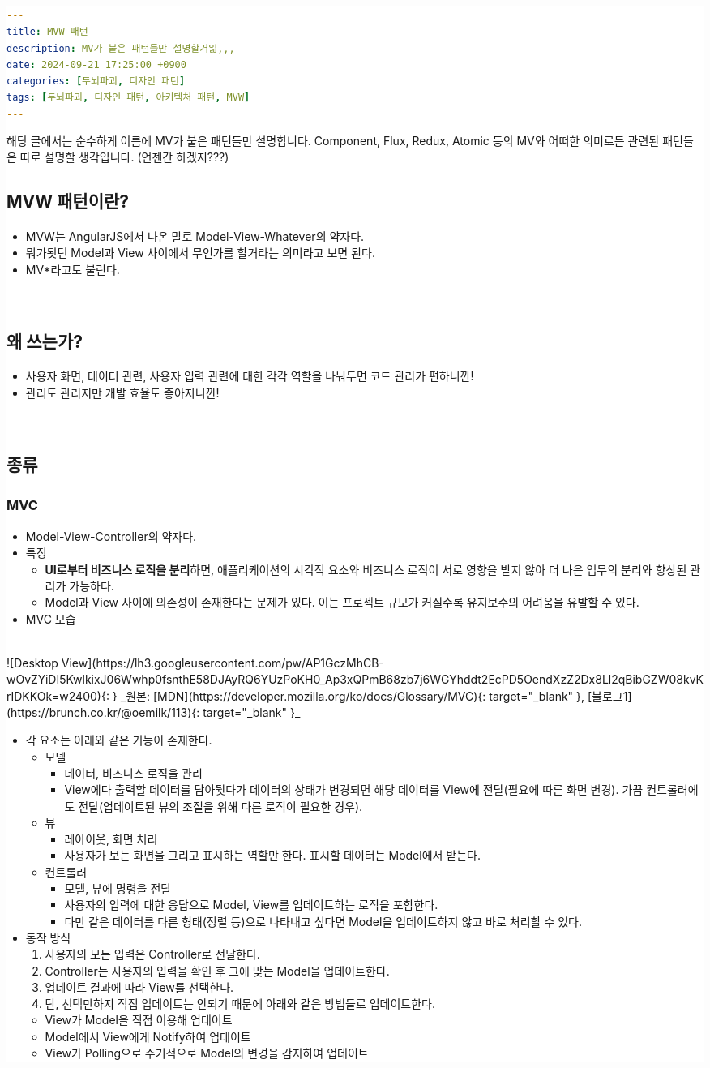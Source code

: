 ```yaml
---
title: MVW 패턴
description: MV가 붙은 패턴들만 설명할거읾,,,
date: 2024-09-21 17:25:00 +0900
categories: [두뇌파괴, 디자인 패턴]
tags: [두뇌파괴, 디자인 패턴, 아키텍처 패턴, MVW]
---
```


해당 글에서는 순수하게 이름에 MV가 붙은 패턴들만 설명합니다.
Component, Flux, Redux, Atomic 등의 MV와 어떠한 의미로든 관련된 패턴들은 따로 설명할 생각입니다. (언젠간 하겠지???) <br>

## MVW 패턴이란?
- MVW는 AngularJS에서 나온 말로 Model-View-Whatever의 약자다.
- 뭐가됫던 Model과 View 사이에서 무언가를 할거라는 의미라고 보면 된다.
- MV*라고도 불린다.
<br>


## 왜 쓰는가?
- 사용자 화면, 데이터 관련, 사용자 입력 관련에 대한 각각 역할을 나눠두면 코드 관리가 편하니깐!
- 관리도 관리지만 개발 효율도 좋아지니깐!
<br>


## 종류

### MVC
- Model-View-Controller의 약자다.
- 특징
  - **UI로부터 비즈니스 로직을 분리**하면, 애플리케이션의 시각적 요소와 비즈니스 로직이 서로 영향을 받지 않아 더 나은 업무의 분리와 향상된 관리가 가능하다.
  - Model과 View 사이에 의존성이 존재한다는 문제가 있다. 이는 프로젝트 규모가 커질수록 유지보수의 어려움을 유발할 수 있다.
- MVC 모습
<br>
![Desktop View](https://lh3.googleusercontent.com/pw/AP1GczMhCB-wOvZYiDI5KwlkixJ06Wwhp0fsnthE58DJAyRQ6YUzPoKH0_Ap3xQPmB68zb7j6WGYhddt2EcPD5OendXzZ2Dx8Ll2qBibGZW08kvKrIDKKOk=w2400){: }
_원본: [MDN](https://developer.mozilla.org/ko/docs/Glossary/MVC){: target="_blank" }, [블로그1](https://brunch.co.kr/@oemilk/113){: target="_blank" }_
<br>

- 각 요소는 아래와 같은 기능이 존재한다.
  - 모델
    - 데이터, 비즈니스 로직을 관리
    - View에다 출력할 데이터를 담아둿다가 데이터의 상태가 변경되면 해당 데이터를 View에 전달(필요에 따른 화면 변경). 가끔 컨트롤러에도 전달(업데이트된 뷰의 조절을 위해 다른 로직이 필요한 경우).
  - 뷰
    - 레아이웃, 화면 처리
    - 사용자가 보는 화면을 그리고 표시하는 역할만 한다. 표시할 데이터는 Model에서 받는다.
  - 컨트롤러
    - 모델, 뷰에 명령을 전달
    - 사용자의 입력에 대한 응답으로 Model, View를 업데이트하는 로직을 포함한다.
    - 다만 같은 데이터를 다른 형태(정렬 등)으로 나타내고 싶다면 Model을 업데이트하지 않고 바로 처리할 수 있다.
- 동작 방식
  1. 사용자의 모든 입력은 Controller로 전달한다.
  2. Controller는 사용자의 입력을 확인 후 그에 맞는 Model을 업데이트한다.
  3. 업데이트 결과에 따라 View를 선택한다.
  4. 단, 선택만하지 직접 업데이트는 안되기 때문에 아래와 같은 방법들로 업데이트한다.
    - View가 Model을 직접 이용해 업데이트
    - Model에서 View에게 Notify하여 업데이트
    - View가 Polling으로 주기적으로 Model의 변경을 감지하여 업데이트
